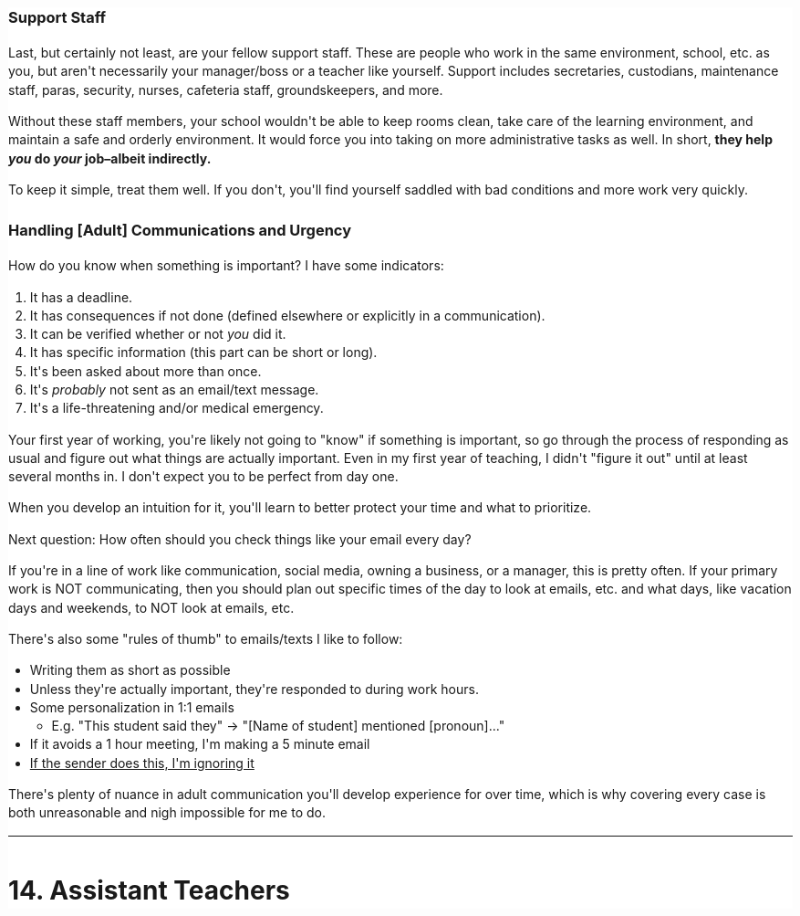 ### **Support Staff**

Last, but certainly not least, are your fellow support staff. These are people who work in the same environment, school, etc. as you, but aren't necessarily your manager/boss or a teacher like yourself. Support includes secretaries, custodians, maintenance staff, paras, security, nurses, cafeteria staff, groundskeepers, and more.

Without these staff members, your school wouldn't be able to keep rooms clean, take care of the learning environment, and maintain a safe and orderly environment. It would force you into taking on more administrative tasks as well. In short, **they help *you* do *your* job–albeit indirectly.**

To keep it simple, treat them well. If you don't, you'll find yourself saddled with bad conditions and more work very quickly.

### **Handling [Adult] Communications and Urgency**

How do you know when something is important? I have some indicators:

1. It has a deadline.
2. It has consequences if not done (defined elsewhere or explicitly in a communication).
3. It can be verified whether or not *you* did it.
4. It has specific information (this part can be short or long).
5. It's been asked about more than once.
6. It's *probably* not sent as an email/text message.
7. It's a life-threatening and/or medical emergency.

Your first year of working, you're likely not going to "know" if something is important, so go through the process of responding as usual and figure out what things are actually important. Even in my first year of teaching, I didn't "figure it out" until at least several months in. I don't expect you to be perfect from day one. 

When you develop an intuition for it, you'll learn to better protect your time and what to prioritize.

Next question: How often should you check things like your email every day?

If you're in a line of work like communication, social media, owning a business, or a manager, this is pretty often. If your primary work is NOT communicating, then you should plan out specific times of the day to look at emails, etc. and what days, like vacation days and weekends, to NOT look at emails, etc.

There's also some "rules of thumb" to emails/texts I like to follow:
- Writing them as short as possible
- Unless they're actually important, they're responded to during work hours.
- Some personalization in 1:1 emails
  - E.g. "This student said they" -> "[Name of student] mentioned [pronoun]..."
- If it avoids a 1 hour meeting, I'm making a 5 minute email
- [If the sender does this, I'm ignoring it](https://nohello.net/en/)

There's plenty of nuance in adult communication you'll develop experience for over time, which is why covering every case is both unreasonable and nigh impossible for me to do.
___

# 14. Assistant Teachers
